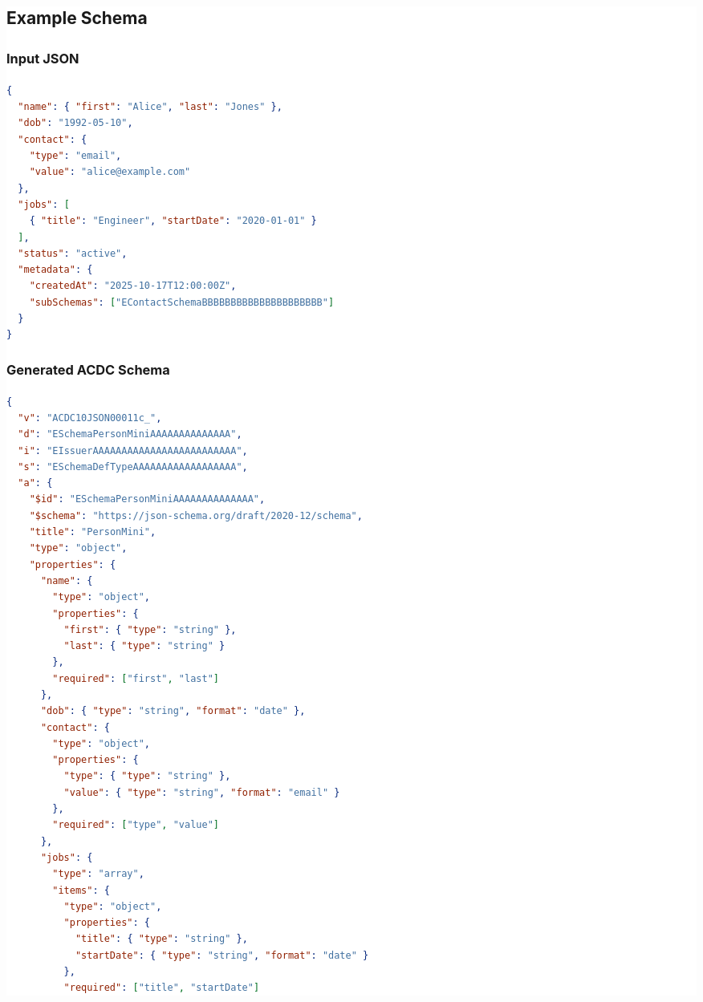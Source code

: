 ## Example Schema

### Input JSON

```json
{
  "name": { "first": "Alice", "last": "Jones" },
  "dob": "1992-05-10",
  "contact": {
    "type": "email",
    "value": "alice@example.com"
  },
  "jobs": [
    { "title": "Engineer", "startDate": "2020-01-01" }
  ],
  "status": "active",
  "metadata": {
    "createdAt": "2025-10-17T12:00:00Z",
    "subSchemas": ["EContactSchemaBBBBBBBBBBBBBBBBBBBBB"]
  }
}
```

### Generated ACDC Schema

```json
{
  "v": "ACDC10JSON00011c_",
  "d": "ESchemaPersonMiniAAAAAAAAAAAAAA",
  "i": "EIssuerAAAAAAAAAAAAAAAAAAAAAAAAA",
  "s": "ESchemaDefTypeAAAAAAAAAAAAAAAAAA",
  "a": {
    "$id": "ESchemaPersonMiniAAAAAAAAAAAAAA",
    "$schema": "https://json-schema.org/draft/2020-12/schema",
    "title": "PersonMini",
    "type": "object",
    "properties": {
      "name": {
        "type": "object",
        "properties": {
          "first": { "type": "string" },
          "last": { "type": "string" }
        },
        "required": ["first", "last"]
      },
      "dob": { "type": "string", "format": "date" },
      "contact": {
        "type": "object",
        "properties": {
          "type": { "type": "string" },
          "value": { "type": "string", "format": "email" }
        },
        "required": ["type", "value"]
      },
      "jobs": {
        "type": "array",
        "items": {
          "type": "object",
          "properties": {
            "title": { "type": "string" },
            "startDate": { "type": "string", "format": "date" }
          },
          "required": ["title", "startDate"]
```